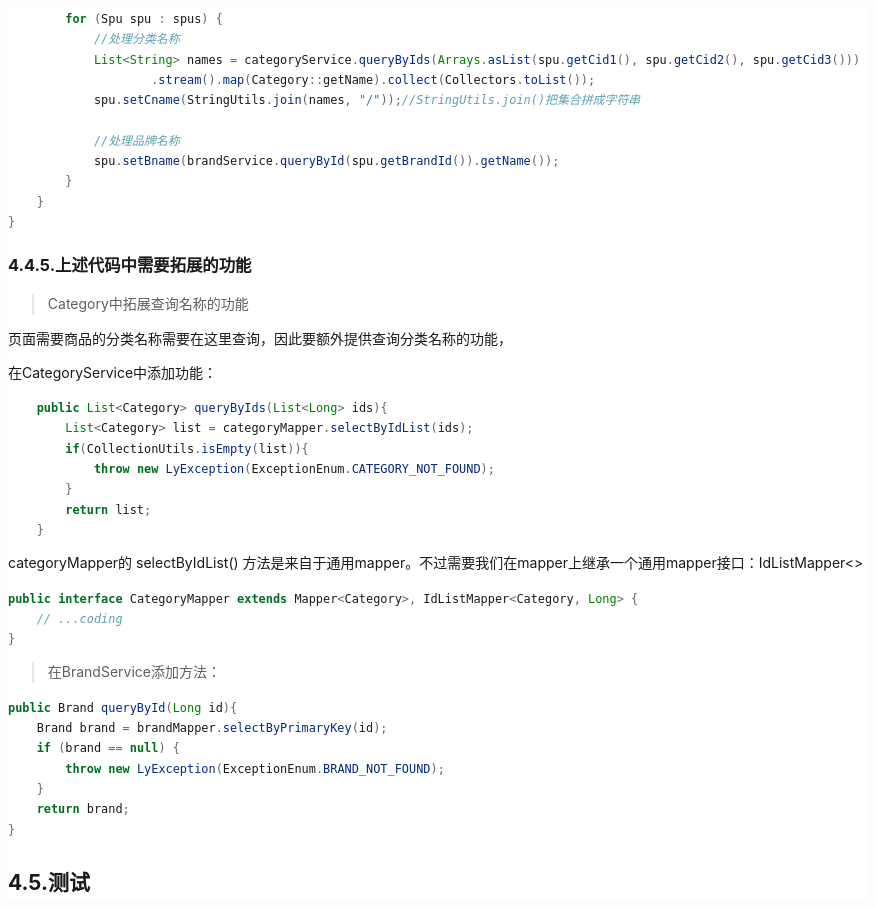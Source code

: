 ```java
        for (Spu spu : spus) {
            //处理分类名称
            List<String> names = categoryService.queryByIds(Arrays.asList(spu.getCid1(), spu.getCid2(), spu.getCid3()))
                    .stream().map(Category::getName).collect(Collectors.toList());
            spu.setCname(StringUtils.join(names, "/"));//StringUtils.join()把集合拼成字符串

            //处理品牌名称
            spu.setBname(brandService.queryById(spu.getBrandId()).getName());
        }
    }
}
```



### 4.4.5.上述代码中需要拓展的功能

> Category中拓展查询名称的功能

页面需要商品的分类名称需要在这里查询，因此要额外提供查询分类名称的功能，

在CategoryService中添加功能：

```java
    public List<Category> queryByIds(List<Long> ids){
        List<Category> list = categoryMapper.selectByIdList(ids);
        if(CollectionUtils.isEmpty(list)){
            throw new LyException(ExceptionEnum.CATEGORY_NOT_FOUND);
        }
        return list;
    }
```

categoryMapper的 selectByIdList() 方法是来自于通用mapper。不过需要我们在mapper上继承一个通用mapper接口：IdListMapper<>

```java
public interface CategoryMapper extends Mapper<Category>, IdListMapper<Category, Long> { 
    // ...coding
}
```



> 在BrandService添加方法：

```java
public Brand queryById(Long id){
    Brand brand = brandMapper.selectByPrimaryKey(id);
    if (brand == null) {
        throw new LyException(ExceptionEnum.BRAND_NOT_FOUND);
    }
    return brand;
}
```

## 4.5.测试
